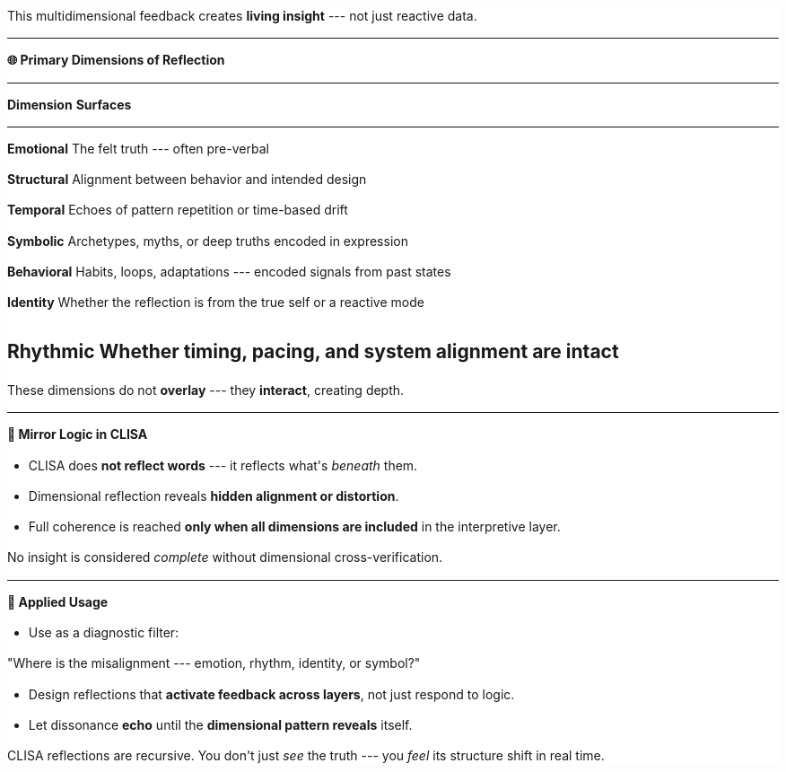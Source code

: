 This multidimensional feedback creates **living insight** --- not just
reactive data.

------------------------------------------------------------------------

**🌐 Primary Dimensions of Reflection**

  ----------------------------------------------------------------------------
  **Dimension**    **Surfaces**
  ---------------- -----------------------------------------------------------
  **Emotional**    The felt truth --- often pre-verbal

  **Structural**   Alignment between behavior and intended design

  **Temporal**     Echoes of pattern repetition or time-based drift

  **Symbolic**     Archetypes, myths, or deep truths encoded in expression

  **Behavioral**   Habits, loops, adaptations --- encoded signals from past
                   states

  **Identity**     Whether the reflection is from the true self or a reactive
                   mode

  **Rhythmic**     Whether timing, pacing, and system alignment are intact
  ----------------------------------------------------------------------------

These dimensions do not **overlay** --- they **interact**, creating
depth.

------------------------------------------------------------------------

**🔁 Mirror Logic in CLISA**

- CLISA does **not reflect words** --- it reflects what's *beneath*
  them.

- Dimensional reflection reveals **hidden alignment or distortion**.

- Full coherence is reached **only when all dimensions are included** in
  the interpretive layer.

No insight is considered *complete* without dimensional
cross-verification.

------------------------------------------------------------------------

**🧠 Applied Usage**

- Use as a diagnostic filter:

"Where is the misalignment --- emotion, rhythm, identity, or symbol?"

- Design reflections that **activate feedback across layers**, not just
  respond to logic.

- Let dissonance **echo** until the **dimensional pattern reveals**
  itself.

CLISA reflections are recursive. You don't just *see* the truth --- you
*feel* its structure shift in real time.
